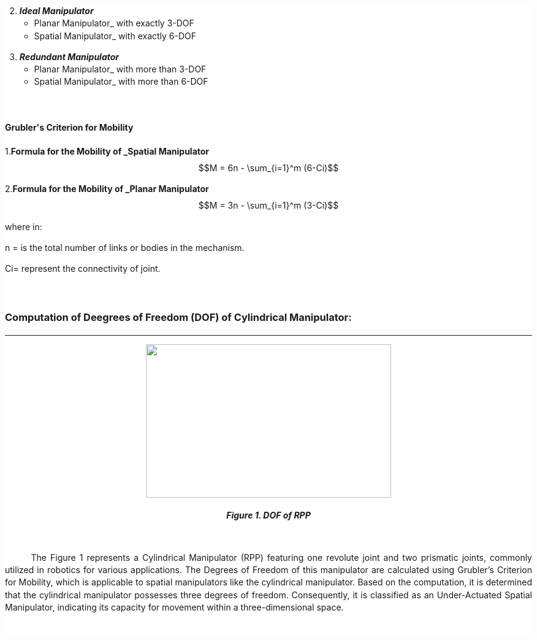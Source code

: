  2. ***Ideal Manipulator***
      + Planar Manipulator_ with exactly 3-DOF
      + Spatial Manipulator_ with exactly 6-DOF
</p>
  
 3. ***Redundant Manipulator***
      + Planar Manipulator_ with more than 3-DOF
      + Spatial Manipulator_ with more than 6-DOF
</p> 
<br>


#### Grubler's Criterion for Mobility
<div align="justify">
  
1.**Formula for the Mobility of _Spatial Manipulator**
    $$M = 6n - \sum_{i=1}^m (6-Ci)$$
</p>    
   
2.**Formula for the Mobility of _Planar Manipulator**
    $$M = 3n - \sum_{i=1}^m (3-Ci)$$    
</p>  

where in:
</p> 
    n = is the total number of links or bodies in the mechanism.</p> 
    Ci= represent the connectivity of joint.</p> 
    
</div>

<br>

### Computation of Deegrees of Freedom (DOF) of Cylindrical Manipulator:
___

<div align="center">
    
<img src="![DOF-Cylindircal Manipulator](https://github.com/yoboiqk/Robotics2_FK-IK_Group-1_Cylindrical-manipulator_2024/assets/157770806/17527171-773f-4a5a-8b9f-866b7bf37dd4)" width="400" height="250">
</p> 

 ***Figure 1. DOF of RPP***
 
</div>
<br>


  <p align="justify"> 
  &nbsp;&nbsp;&nbsp;&nbsp;&nbsp;&nbsp; The Figure 1 represents a Cylindrical Manipulator (RPP) featuring one revolute joint and two prismatic joints, commonly utilized in robotics for various applications. The Degrees of Freedom of this manipulator are calculated using Grubler’s Criterion for Mobility, which is applicable to spatial manipulators like the cylindrical manipulator. Based on the computation, it is determined that the cylindrical manipulator possesses three degrees of freedom. Consequently, it is classified as an Under-Actuated Spatial Manipulator, indicating its capacity for movement within a three-dimensional space. 
</p>
<br>
